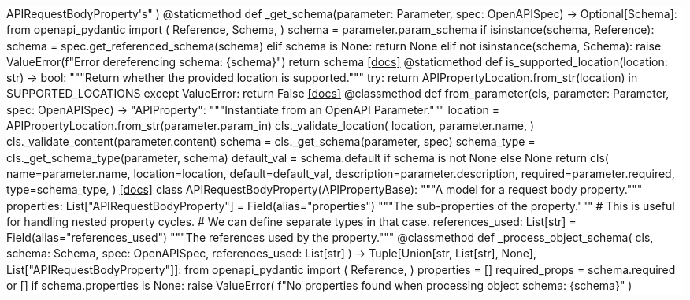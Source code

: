 APIRequestBodyProperty's"                 )              @staticmethod         def _get_schema(parameter: Parameter, spec: OpenAPISpec) -> Optional[Schema]:             from openapi_pydantic import (                 Reference,                 Schema,             )                  schema = parameter.param_schema             if isinstance(schema, Reference):                 schema = spec.get_referenced_schema(schema)             elif schema is None:                 return None             elif not isinstance(schema, Schema):                 raise ValueError(f"Error dereferencing schema: {schema}")                  return schema                         [[docs]](https://python.langchain.com/api_reference/community/tools/langchain_community.tools.openapi.utils.api_models.APIProperty.html#langchain_community.tools.openapi.utils.api_models.APIProperty.is_supported_location)         @staticmethod         def is_supported_location(location: str) -> bool:             """Return whether the provided location is supported."""             try:                 return APIPropertyLocation.from_str(location) in SUPPORTED_LOCATIONS             except ValueError:                 return False                                        [[docs]](https://python.langchain.com/api_reference/community/tools/langchain_community.tools.openapi.utils.api_models.APIProperty.html#langchain_community.tools.openapi.utils.api_models.APIProperty.from_parameter)         @classmethod         def from_parameter(cls, parameter: Parameter, spec: OpenAPISpec) -> "APIProperty":             """Instantiate from an OpenAPI Parameter."""             location = APIPropertyLocation.from_str(parameter.param_in)             cls._validate_location(                 location,                 parameter.name,             )             cls._validate_content(parameter.content)             schema = cls._get_schema(parameter, spec)             schema_type = cls._get_schema_type(parameter, schema)             default_val = schema.default if schema is not None else None             return cls(                 name=parameter.name,                 location=location,                 default=default_val,                 description=parameter.description,                 required=parameter.required,                 type=schema_type,             )                                                            [[docs]](https://python.langchain.com/api_reference/community/tools/langchain_community.tools.openapi.utils.api_models.APIRequestBodyProperty.html#langchain_community.tools.openapi.utils.api_models.APIRequestBodyProperty)     class APIRequestBodyProperty(APIPropertyBase):         """A model for a request body property."""              properties: List["APIRequestBodyProperty"] = Field(alias="properties")         """The sub-properties of the property."""              # This is useful for handling nested property cycles.         # We can define separate types in that case.         references_used: List[str] = Field(alias="references_used")         """The references used by the property."""              @classmethod         def _process_object_schema(             cls, schema: Schema, spec: OpenAPISpec, references_used: List[str]         ) -> Tuple[Union[str, List[str], None], List["APIRequestBodyProperty"]]:             from openapi_pydantic import (                 Reference,             )                  properties = []             required_props = schema.required or []             if schema.properties is None:                 raise ValueError(                     f"No properties found when processing object schema: {schema}"                 )